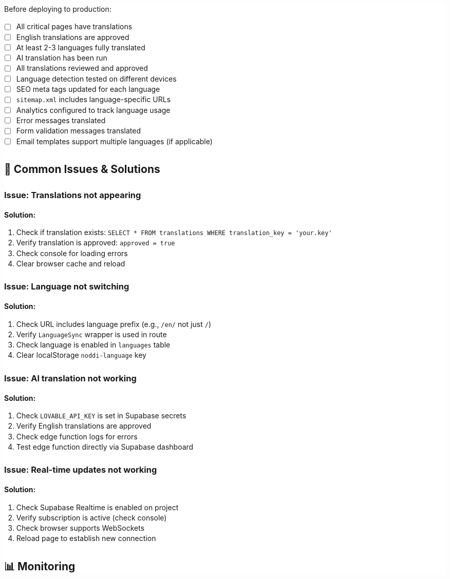 Before deploying to production:

- [ ] All critical pages have translations
- [ ] English translations are approved
- [ ] At least 2-3 languages fully translated
- [ ] AI translation has been run
- [ ] All translations reviewed and approved
- [ ] Language detection tested on different devices
- [ ] SEO meta tags updated for each language
- [ ] `sitemap.xml` includes language-specific URLs
- [ ] Analytics configured to track language usage
- [ ] Error messages translated
- [ ] Form validation messages translated
- [ ] Email templates support multiple languages (if applicable)

## 🐛 Common Issues & Solutions

### Issue: Translations not appearing

**Solution:**
1. Check if translation exists: `SELECT * FROM translations WHERE translation_key = 'your.key'`
2. Verify translation is approved: `approved = true`
3. Check console for loading errors
4. Clear browser cache and reload

### Issue: Language not switching

**Solution:**
1. Check URL includes language prefix (e.g., `/en/` not just `/`)
2. Verify `LanguageSync` wrapper is used in route
3. Check language is enabled in `languages` table
4. Clear localStorage `noddi-language` key

### Issue: AI translation not working

**Solution:**
1. Check `LOVABLE_API_KEY` is set in Supabase secrets
2. Verify English translations are approved
3. Check edge function logs for errors
4. Test edge function directly via Supabase dashboard

### Issue: Real-time updates not working

**Solution:**
1. Check Supabase Realtime is enabled on project
2. Verify subscription is active (check console)
3. Check browser supports WebSockets
4. Reload page to establish new connection

## 📊 Monitoring
